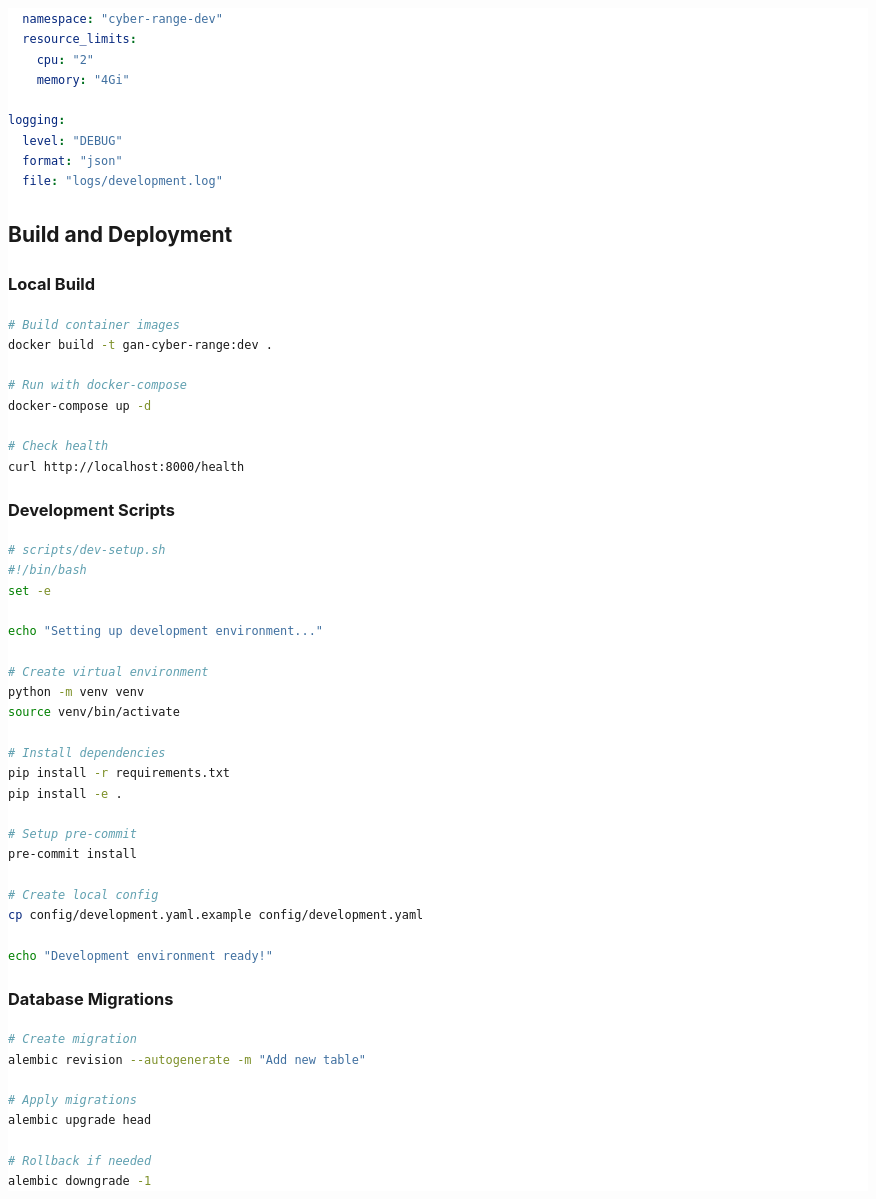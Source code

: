 ```yaml
  namespace: "cyber-range-dev"
  resource_limits:
    cpu: "2"
    memory: "4Gi"
  
logging:
  level: "DEBUG"
  format: "json"
  file: "logs/development.log"
```

## Build and Deployment

### Local Build
```bash
# Build container images
docker build -t gan-cyber-range:dev .

# Run with docker-compose
docker-compose up -d

# Check health
curl http://localhost:8000/health
```

### Development Scripts
```bash
# scripts/dev-setup.sh
#!/bin/bash
set -e

echo "Setting up development environment..."

# Create virtual environment
python -m venv venv
source venv/bin/activate

# Install dependencies
pip install -r requirements.txt
pip install -e .

# Setup pre-commit
pre-commit install

# Create local config
cp config/development.yaml.example config/development.yaml

echo "Development environment ready!"
```

### Database Migrations
```bash
# Create migration
alembic revision --autogenerate -m "Add new table"

# Apply migrations
alembic upgrade head

# Rollback if needed
alembic downgrade -1
```
